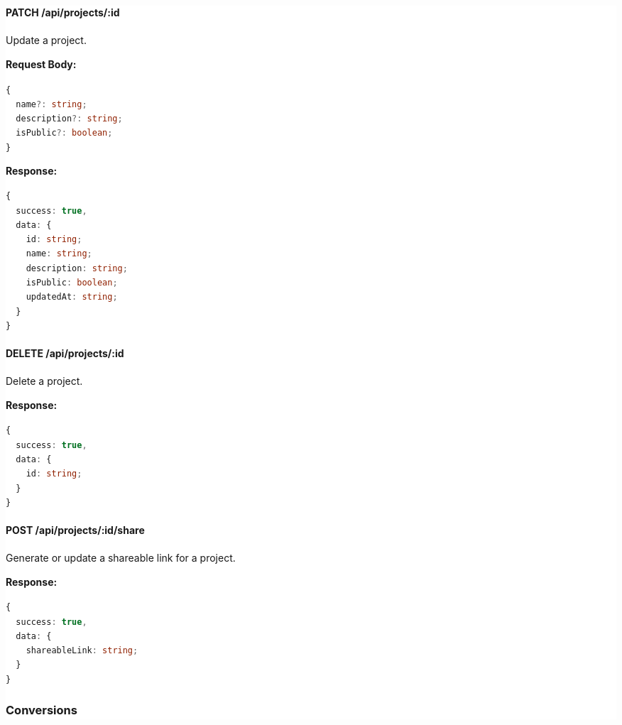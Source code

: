 #### PATCH /api/projects/:id
Update a project.

**Request Body:**
```typescript
{
  name?: string;
  description?: string;
  isPublic?: boolean;
}
```

**Response:**
```typescript
{
  success: true,
  data: {
    id: string;
    name: string;
    description: string;
    isPublic: boolean;
    updatedAt: string;
  }
}
```

#### DELETE /api/projects/:id
Delete a project.

**Response:**
```typescript
{
  success: true,
  data: {
    id: string;
  }
}
```

#### POST /api/projects/:id/share
Generate or update a shareable link for a project.

**Response:**
```typescript
{
  success: true,
  data: {
    shareableLink: string;
  }
}
```

### Conversions

